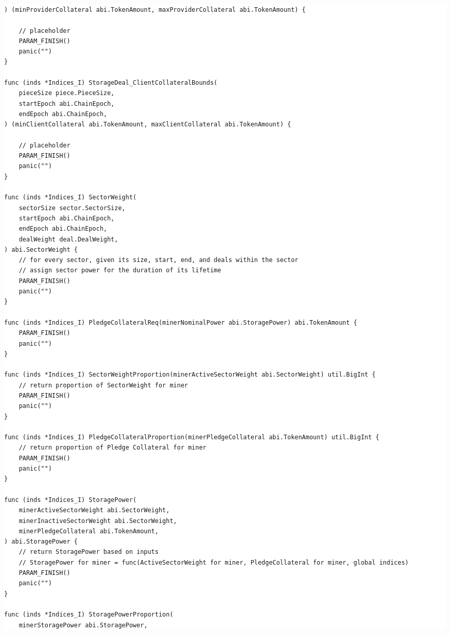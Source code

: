 ```
) (minProviderCollateral abi.TokenAmount, maxProviderCollateral abi.TokenAmount) {

	// placeholder
	PARAM_FINISH()
	panic("")
}

func (inds *Indices_I) StorageDeal_ClientCollateralBounds(
	pieceSize piece.PieceSize,
	startEpoch abi.ChainEpoch,
	endEpoch abi.ChainEpoch,
) (minClientCollateral abi.TokenAmount, maxClientCollateral abi.TokenAmount) {

	// placeholder
	PARAM_FINISH()
	panic("")
}

func (inds *Indices_I) SectorWeight(
	sectorSize sector.SectorSize,
	startEpoch abi.ChainEpoch,
	endEpoch abi.ChainEpoch,
	dealWeight deal.DealWeight,
) abi.SectorWeight {
	// for every sector, given its size, start, end, and deals within the sector
	// assign sector power for the duration of its lifetime
	PARAM_FINISH()
	panic("")
}

func (inds *Indices_I) PledgeCollateralReq(minerNominalPower abi.StoragePower) abi.TokenAmount {
	PARAM_FINISH()
	panic("")
}

func (inds *Indices_I) SectorWeightProportion(minerActiveSectorWeight abi.SectorWeight) util.BigInt {
	// return proportion of SectorWeight for miner
	PARAM_FINISH()
	panic("")
}

func (inds *Indices_I) PledgeCollateralProportion(minerPledgeCollateral abi.TokenAmount) util.BigInt {
	// return proportion of Pledge Collateral for miner
	PARAM_FINISH()
	panic("")
}

func (inds *Indices_I) StoragePower(
	minerActiveSectorWeight abi.SectorWeight,
	minerInactiveSectorWeight abi.SectorWeight,
	minerPledgeCollateral abi.TokenAmount,
) abi.StoragePower {
	// return StoragePower based on inputs
	// StoragePower for miner = func(ActiveSectorWeight for miner, PledgeCollateral for miner, global indices)
	PARAM_FINISH()
	panic("")
}

func (inds *Indices_I) StoragePowerProportion(
	minerStoragePower abi.StoragePower,
```
